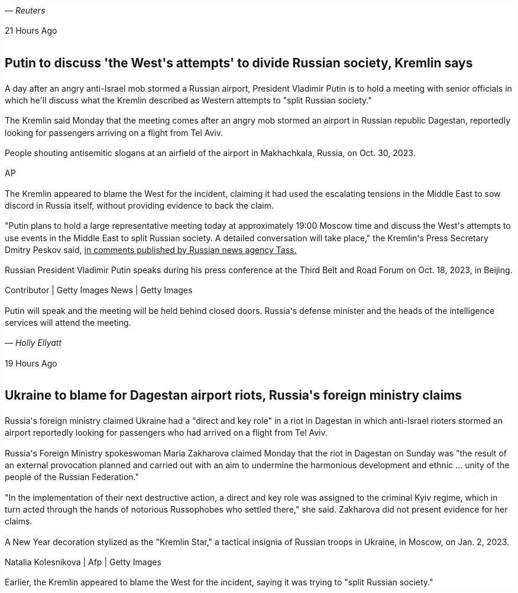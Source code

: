_— Reuters_

21 Hours Ago

Putin to discuss 'the West's attempts' to divide Russian society, Kremlin says
------------------------------------------------------------------------------

A day after an angry anti-Israel mob stormed a Russian airport, President Vladimir Putin is to hold a meeting with senior officials in which he'll discuss what the Kremlin described as Western attempts to "split Russian society."

The Kremlin said Monday that the meeting comes after an angry mob stormed an airport in Russian republic Dagestan, reportedly looking for passengers arriving on a flight from Tel Aviv.

People shouting antisemitic slogans at an airfield of the airport in Makhachkala, Russia, on Oct. 30, 2023.

AP

The Kremlin appeared to blame the West for the incident, claiming it had used the escalating tensions in the Middle East to sow discord in Russia itself, without providing evidence to back the claim.

"Putin plans to hold a large representative meeting today at approximately 19:00 Moscow time and discuss the West's attempts to use events in the Middle East to split Russian society. A detailed conversation will take place," the Kremlin's Press Secretary Dmitry Peskov said, [in comments published by Russian news agency Tass.](https://tass.ru/politika/19151963)

Russian President Vladimir Putin speaks during his press conference at the Third Belt and Road Forum on Oct. 18, 2023, in Beijing.

Contributor | Getty Images News | Getty Images

Putin will speak and the meeting will be held behind closed doors. Russia's defense minister and the heads of the intelligence services will attend the meeting.

_— Holly Ellyatt_

19 Hours Ago

Ukraine to blame for Dagestan airport riots, Russia's foreign ministry claims
-----------------------------------------------------------------------------

Russia's foreign ministry claimed Ukraine had a "direct and key role" in a riot in Dagestan in which anti-Israel rioters stormed an airport reportedly looking for passengers who had arrived on a flight from Tel Aviv.

Russia's Foreign Ministry spokeswoman Maria Zakharova claimed Monday that the riot in Dagestan on Sunday was "the result of an external provocation planned and carried out with an aim to undermine the harmonious development and ethnic ... unity of the people of the Russian Federation."

"In the implementation of their next destructive action, a direct and key role was assigned to the criminal Kyiv regime, which in turn acted through the hands of notorious Russophobes who settled there," she said. Zakharova did not present evidence for her claims.

A New Year decoration stylized as the "Kremlin Star," a tactical insignia of Russian troops in Ukraine, in Moscow, on Jan. 2, 2023.

Natalia Kolesnikova | Afp | Getty Images

Earlier, the Kremlin appeared to blame the West for the incident, saying it was trying to "split Russian society."
